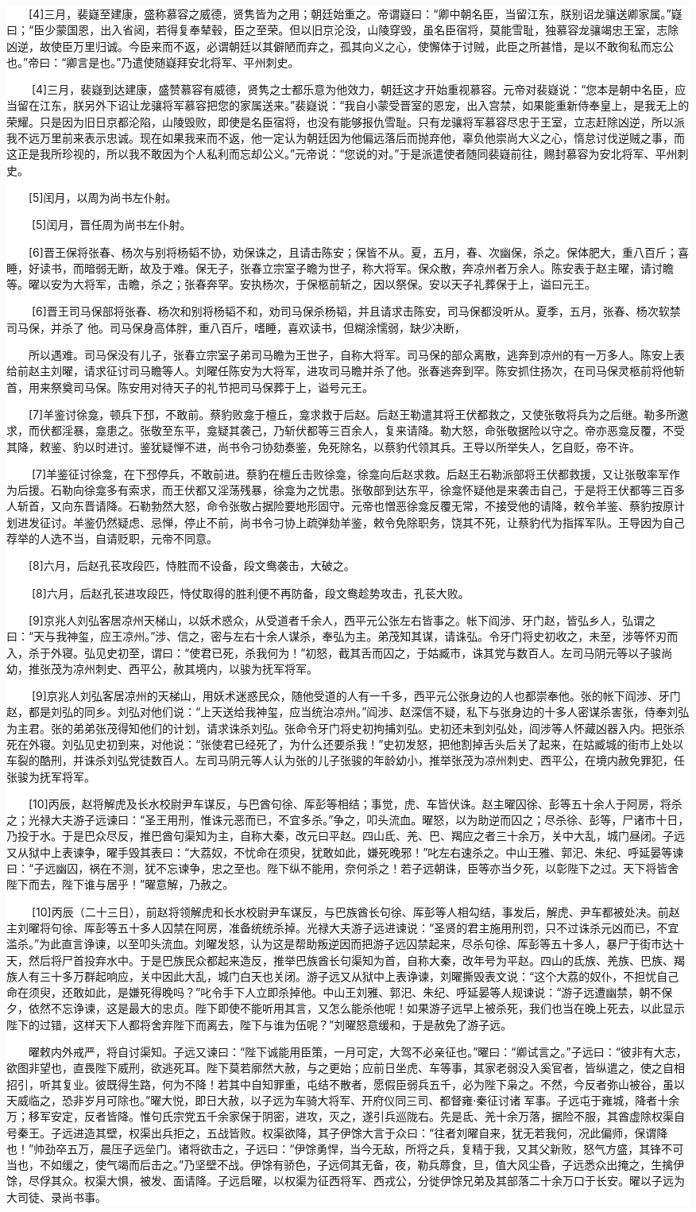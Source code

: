 　　[4]三月，裴嶷至建康，盛称慕容之威德，贤隽皆为之用；朝廷始重之。帝谓嶷曰：“卿中朝名臣，当留江东，朕别诏龙骧送卿家属。”嶷曰；“臣少蒙国恩，出入省闼，若得复奉辇毂，臣之至荣。但以旧京沦没，山陵穿毁，虽名臣宿将，莫能雪耻，独慕容龙骧竭忠王室，志除凶逆，故使臣万里归诚。今臣来而不返，必谓朝廷以其僻陋而弃之，孤其向义之心，使懈体于讨贼，此臣之所甚惜，是以不敢徇私而忘公也。”帝曰：“卿言是也。”乃遣使随嶷拜安北将军、平州刺史。

　 　[4]三月，裴嶷到达建康，盛赞慕容有威德，贤隽之士都乐意为他效力，朝廷这才开始重视慕容。元帝对裴嶷说：“您本是朝中名臣，应当留在江东，朕另外下诏让龙骧将军慕容把您的家属送来。”裴嶷说：“我自小蒙受晋室的恩宠，出入宫禁，如果能重新侍奉皇上，是我无上的荣耀。只是因为旧日京都沦陷，山陵毁败，即使是名臣宿将，也没有能够报仇雪耻。只有龙骧将军慕容尽忠于王室，立志赶除凶逆，所以派我不远万里前来表示忠诚。现在如果我来而不返，他一定认为朝廷因为他偏远落后而抛弃他，辜负他崇尚大义之心，惰怠讨伐逆贼之事，而这正是我所珍视的，所以我不敢因为个人私利而忘却公义。”元帝说：“您说的对。”于是派遣使者随同裴嶷前往，赐封慕容为安北将军、平州刺史。

　　[5]闰月，以周为尚书左仆射。

　 　[5]闰月，晋任周为尚书左仆射。

　　[6]晋王保将张春、杨次与别将杨韬不协，劝保诛之，且请击陈安；保皆不从。夏，五月，春、次幽保，杀之。保体肥大，重八百斤；喜睡，好读书，而暗弱无断，故及于难。保无子，张春立宗室子瞻为世子，称大将军。保众散，奔凉州者万余人。陈安表于赵主曜，请讨瞻等。曜以安为大将军，击瞻，杀之；张春奔罕。安执杨次，于保柩前斩之，因以祭保。安以天子礼葬保于上，谥曰元王。

　 　[6]晋王司马保部将张春、杨次和别将杨韬不和，劝司马保杀杨韬，并且请求击陈安，司马保都没听从。夏季，五月，张春、杨次软禁司马保，并杀了 他。司马保身高体胖，重八百斤，嗜睡，喜欢读书，但糊涂懦弱，缺少决断，

　　所以遇难。司马保没有儿子，张春立宗室子弟司马瞻为王世子，自称大将军。司马保的部众离散，逃奔到凉州的有一万多人。陈安上表给前赵主刘曜，请求征讨司马瞻等人。刘曜任陈安为大将军，进攻司马瞻并杀了他。张春逃奔到罕。陈安抓住扬次，在司马保灵柩前将他斩首，用来祭奠司马保。陈安用对待天子的礼节把司马保葬于上，谥号元王。

　　[7]羊鉴讨徐龛，顿兵下邳，不敢前。蔡豹败龛于檀丘，龛求救于后赵。后赵王勒遣其将王伏都救之，又使张敬将兵为之后继。勒多所邀求，而伏都淫暴，龛患之。张敬至东平，龛疑其袭己，乃斩伏都等三百余人，复来请降。勒大怒，命张敬据险以守之。帝亦恶龛反覆，不受其降，敕鉴、豹以时进讨。鉴犹疑惮不进，尚书令刁协劾奏鉴，免死除名，以蔡豹代领其兵。王导以所举失人，乞自贬，帝不许。

　 　[7]羊鉴征讨徐龛，在下邳停兵，不敢前进。蔡豹在檀丘击败徐龛，徐龛向后赵求救。后赵王石勒派部将王伏都救援，又让张敬率军作为后援。石勒向徐龛多有索求，而王伏都又淫荡残暴，徐龛为之忧患。张敬部到达东平，徐龛怀疑他是来袭击自己，于是将王伏都等三百多人斩首，又向东晋请降。石勒勃然大怒，命令张敬占据险要地形固守。元帝也憎恶徐龛反覆无常，不接受他的请降，敕令羊鉴、蔡豹按原计划进发征讨。羊鉴仍然疑虑、忌惮，停止不前，尚书令刁协上疏弹劾羊鉴，敕令免除职务，饶其不死，让蔡豹代为指挥军队。王导因为自己荐举的人选不当，自请贬职，元帝不同意。

　　[8]六月，后赵孔苌攻段匹，恃胜而不设备，段文鸯袭击，大破之。

　 　[8]六月，后赵孔苌进攻段匹，恃仗取得的胜利便不再防备，段文鸯趁势攻击，孔苌大败。

　　[9]京兆人刘弘客居凉州天梯山，以妖术惑众，从受道者千余人，西平元公张左右皆事之。帐下阎涉、牙门赵，皆弘乡人，弘谓之曰：“天与我神玺，应王凉州。”涉、信之，密与左右十余人谋杀，奉弘为主。弟茂知其谋，请诛弘。令牙门将史初收之，未至，涉等怀刃而入，杀于外寝。弘见史初至，谓曰：“使君已死，杀我何为！”初怒，截其舌而囚之，于姑臧市，诛其党与数百人。左司马阴元等以子骏尚幼，推张茂为凉州刺史、西平公，赦其境内，以骏为抚军将军。

　 　[9]京兆人刘弘客居凉州的天梯山，用妖术迷惑民众，随他受道的人有一千多，西平元公张身边的人也都崇奉他。张的帐下阎涉、牙门赵，都是刘弘的同乡。刘弘对他们说：“上天送给我神玺，应当统治凉州。”阎涉、赵深信不疑，私下与张身边的十多人密谋杀害张，侍奉刘弘为主君。张的弟弟张茂得知他们的计划，请求诛杀刘弘。张命令牙门将史初拘捕刘弘。史初还未到刘弘处，阎涉等人怀藏凶器入内。把张杀死在外寝。刘弘见史初到来，对他说：“张使君已经死了，为什么还要杀我！”史初发怒，把他割掉舌头后关了起来，在姑臧城的街市上处以车裂的酷刑，并诛杀刘弘党徒数百人。左司马阴元等人认为张的儿子张骏的年龄幼小，推举张茂为凉州刺史、西平公，在境内赦免罪犯，任张骏为抚军将军。

 





　　[10]丙辰，赵将解虎及长水校尉尹车谋反，与巴酋句徐、厍彭等相结；事觉，虎、车皆伏诛。赵主曜囚徐、彭等五十余人于阿房，将杀之；光禄大夫游子远谏曰：“圣王用刑，惟诛元恶而已，不宜多杀。”争之，叩头流血。曜怒，以为助逆而囚之；尽杀徐、彭等，尸诸市十日，乃投于水。于是巴众尽反，推巴酋句渠知为主，自称大秦，改元曰平赵。四山氐、羌、巴、羯应之者三十余万，关中大乱，城门昼闭。子远又从狱中上表谏争，曜手毁其表曰：“大荔奴，不忧命在须臾，犹敢如此，嫌死晚邪！”叱左右速杀之。中山王雅、郭汜、朱纪、呼延晏等谏曰：“子远幽囚，祸在不测，犹不忘谏争，忠之至也。陛下纵不能用，奈何杀之！若子远朝诛，臣等亦当夕死，以彰陛下之过。天下将皆舍陛下而去，陛下谁与居乎！”曜意解，乃赦之。

　 　[10]丙辰（二十三日），前赵将领解虎和长水校尉尹车谋反，与巴族酋长句徐、厍彭等人相勾结，事发后，解虎、尹车都被处决。前赵主刘曜将句徐、厍彭等五十多人囚禁在阿房，准备统统杀掉。光禄大夫游子远进谏说：“圣贤的君主施用刑罚，只不过诛杀元凶而已，不宜滥杀。”为此直言诤谏，以至叩头流血。刘曜发怒，认为这是帮助叛逆因而把游子远囚禁起来，尽杀句徐、厍彭等五十多人，暴尸于街市达十天，然后将尸首投弃水中。于是巴族民众都起来造反，推举巴族酋长句渠知为首，自称大秦，改年号为平赵。四山的氐族、羌族、巴族、羯族人有三十多万群起响应，关中因此大乱，城门白天也关闭。游子远又从狱中上表诤谏，刘曜撕毁表文说：“这个大荔的奴仆，不担忧自己命在须臾，还敢如此，是嫌死得晚吗？”叱令手下人立即杀掉他。中山王刘雅、郭汜、朱纪、呼延晏等人规谏说：“游子远遭幽禁，朝不保夕，依然不忘诤谏，这是最大的忠贞。陛下即使不能听用其言，又怎么能杀他呢！如果游子远早上被杀死，我们也当在晚上死去，以此显示陛下的过错，这样天下人都将舍弃陛下而离去，陛下与谁为伍呢？”刘曜怒意缓和，于是赦免了游子远。

　　曜敕内外戒严，将自讨渠知。子远又谏曰：“陛下诚能用臣策，一月可定，大驾不必亲征也。”曜曰：“卿试言之。”子远曰：“彼非有大志，欲图非望也，直畏陛下威刑，欲逃死耳。陛下莫若廓然大赦，与之更始；应前日坐虎、车等事，其家老弱没入奚官者，皆纵遣之，使之自相招引，听其复业。彼既得生路，何为不降！若其中自知罪重，屯结不散者，愿假臣弱兵五千，必为陛下枭之。不然，今反者弥山被谷，虽以天威临之，恐非岁月可除也。”曜大悦，即日大赦，以子远为车骑大将军、开府仪同三司、都督雍·秦征讨诸 军事。子远屯于雍城，降者十余万；移军安定，反者皆降。惟句氏宗党五千余家保于阴密，进攻，灭之，遂引兵巡陇右。先是氐、羌十余万落，据险不服，其酋虚除权渠自号秦王。子远进造其壁，权渠出兵拒之，五战皆败。权渠欲降，其子伊馀大言于众曰：“往者刘曜自来，犹无若我何，况此偏师，保谓降也！”帅劲卒五万，晨压子远垒门。诸将欲击之，子远曰：“伊馀勇悍，当今无敌，所将之兵，复精于我，又其父新败，怒气方盛，其锋不可当也，不如缓之，使气竭而后击之。”乃坚壁不战。伊馀有骄色，子远伺其无备，夜，勒兵蓐食，旦，值大风尘昏，子远悉众出掩之，生擒伊馀，尽俘其众。权渠大惧，被发、面请降。子远启曜，以权渠为征西将军、西戎公，分徙伊馀兄弟及其部落二十余万口于长安。曜以子远为大司徒、录尚书事。

